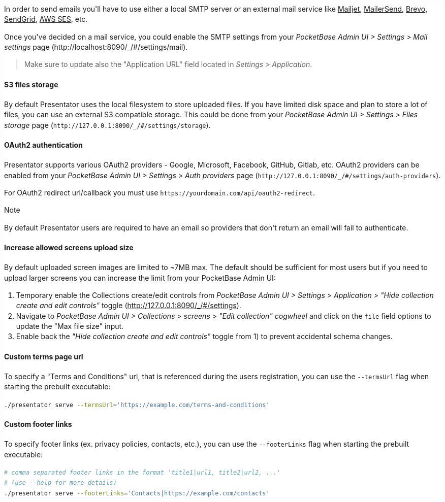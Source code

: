 In order to send emails you'll have to use either a local SMTP server or an external mail service like [Mailjet](https://www.mailjet.com/), [MailerSend](https://www.mailersend.com/), [Brevo](https://www.brevo.com/), [SendGrid](https://sendgrid.com/en-us), [AWS SES](https://aws.amazon.com/ses/), etc.

Once you've decided on a mail service, you could enable the SMTP settings from your _PocketBase Admin UI > Settings > Mail settings_ page (http://localhost:8090/_/#/settings/mail).

> Make sure to update also the "Application URL" field located in _Settings > Application_.

#### S3 files storage

By default Presentator uses the local filesystem to store uploaded files.
If you have limited disk space and plan to store a lot of files, you can use an external S3 compatible storage.
This could be done from your _PocketBase Admin UI > Settings > Files storage_ page (`http://127.0.0.1:8090/_/#/settings/storage`).

#### OAuth2 authentication

Presentator supports various OAuth2 providers - Google, Microsoft, Facebook, GitHub, Gitlab, etc.
OAuth2 providers can be enabled from your _PocketBase Admin UI > Settings > Auth providers_ page (`http://127.0.0.1:8090/_/#/settings/auth-providers`).

For OAuth2 redirect url/callback you must use `https://yourdomain.com/api/oauth2-redirect`.

> [!NOTE]
> By default Presentator users are required to have an email so providers that don't return an email will fail to authenticate.

#### Increase allowed screens upload size

By default uploaded screen images are limited to ~7MB max.
The default should be sufficient for most users but if you need to upload larger screens you can increase the limit from your PocketBase Admin UI:
1. Temporary enable the Collections create/edit controls from _PocketBase Admin UI > Settings > Application > "Hide collection create and edit controls"_ toggle (http://127.0.0.1:8090/_/#/settings).
2. Navigate to _PocketBase Admin UI > Collections > screens > "Edit collection" cogwheel_ and click on the `file` field options to update the "Max file size" input.
3. Enable back the _"Hide collection create and edit controls"_ toggle from 1) to prevent accidental schema changes.

#### Custom terms page url

To specify a "Terms and Conditions" url, that is referenced during the users registration, you can use the `--termsUrl` flag when starting the prebuilt executable:

```sh
./presentator serve --termsUrl='https://example.com/terms-and-conditions'
```

#### Custom footer links

To specify footer links (ex. privacy policies, contacts, etc.), you can use the `--footerLinks` flag when starting the prebuilt executable:

```sh
# comma separated footer links in the format 'title1|url1, title2|url2, ...'
# (use --help for more details)
./presentator serve --footerLinks='Contacts|https://example.com/contacts'
```
